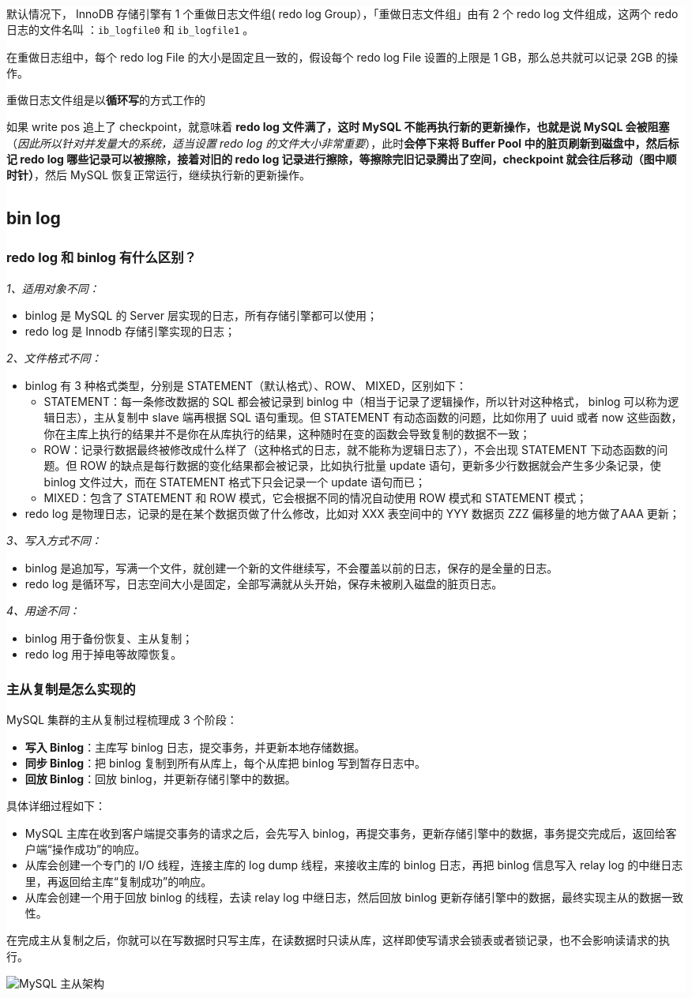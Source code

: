 默认情况下， InnoDB 存储引擎有 1 个重做日志文件组( redo log Group），「重做日志文件组」由有 2 个 redo log 文件组成，这两个 redo 日志的文件名叫 ：`ib_logfile0` 和 `ib_logfile1` 。

在重做日志组中，每个 redo log File 的大小是固定且一致的，假设每个 redo log File 设置的上限是 1 GB，那么总共就可以记录 2GB 的操作。

重做日志文件组是以**循环写**的方式工作的

如果 write pos 追上了 checkpoint，就意味着 **redo log 文件满了，这时 MySQL 不能再执行新的更新操作，也就是说 MySQL 会被阻塞**（*因此所以针对并发量大的系统，适当设置 redo log 的文件大小非常重要*），此时**会停下来将 Buffer Pool 中的脏页刷新到磁盘中，然后标记 redo log 哪些记录可以被擦除，接着对旧的 redo log 记录进行擦除，等擦除完旧记录腾出了空间，checkpoint 就会往后移动（图中顺时针）**，然后 MySQL 恢复正常运行，继续执行新的更新操作。

## bin log

### redo log 和 binlog 有什么区别？

*1、适用对象不同：*

- binlog 是 MySQL 的 Server 层实现的日志，所有存储引擎都可以使用；
- redo log 是 Innodb 存储引擎实现的日志；

*2、文件格式不同：*

- binlog 有 3 种格式类型，分别是 STATEMENT（默认格式）、ROW、 MIXED，区别如下：
  - STATEMENT：每一条修改数据的 SQL 都会被记录到 binlog 中（相当于记录了逻辑操作，所以针对这种格式， binlog 可以称为逻辑日志），主从复制中 slave 端再根据 SQL 语句重现。但 STATEMENT 有动态函数的问题，比如你用了 uuid 或者 now 这些函数，你在主库上执行的结果并不是你在从库执行的结果，这种随时在变的函数会导致复制的数据不一致；
  - ROW：记录行数据最终被修改成什么样了（这种格式的日志，就不能称为逻辑日志了），不会出现 STATEMENT 下动态函数的问题。但 ROW 的缺点是每行数据的变化结果都会被记录，比如执行批量 update 语句，更新多少行数据就会产生多少条记录，使 binlog 文件过大，而在 STATEMENT 格式下只会记录一个 update 语句而已；
  - MIXED：包含了 STATEMENT 和 ROW 模式，它会根据不同的情况自动使用 ROW 模式和 STATEMENT 模式；
- redo log 是物理日志，记录的是在某个数据页做了什么修改，比如对 XXX 表空间中的 YYY 数据页 ZZZ 偏移量的地方做了AAA 更新；

*3、写入方式不同：*

- binlog 是追加写，写满一个文件，就创建一个新的文件继续写，不会覆盖以前的日志，保存的是全量的日志。
- redo log 是循环写，日志空间大小是固定，全部写满就从头开始，保存未被刷入磁盘的脏页日志。

*4、用途不同：*

- binlog 用于备份恢复、主从复制；
- redo log 用于掉电等故障恢复。

### 主从复制是怎么实现的

MySQL 集群的主从复制过程梳理成 3 个阶段：

- **写入 Binlog**：主库写 binlog 日志，提交事务，并更新本地存储数据。
- **同步 Binlog**：把 binlog 复制到所有从库上，每个从库把 binlog 写到暂存日志中。
- **回放 Binlog**：回放 binlog，并更新存储引擎中的数据。

具体详细过程如下：

- MySQL 主库在收到客户端提交事务的请求之后，会先写入 binlog，再提交事务，更新存储引擎中的数据，事务提交完成后，返回给客户端“操作成功”的响应。
- 从库会创建一个专门的 I/O 线程，连接主库的 log dump 线程，来接收主库的 binlog 日志，再把 binlog 信息写入 relay log 的中继日志里，再返回给主库“复制成功”的响应。
- 从库会创建一个用于回放 binlog 的线程，去读 relay log 中继日志，然后回放 binlog 更新存储引擎中的数据，最终实现主从的数据一致性。

在完成主从复制之后，你就可以在写数据时只写主库，在读数据时只读从库，这样即使写请求会锁表或者锁记录，也不会影响读请求的执行。

![MySQL 主从架构](F:\Note\实习冲刺\MySQL\MySQL学习笔记.assets\主从架构.drawio.png)
